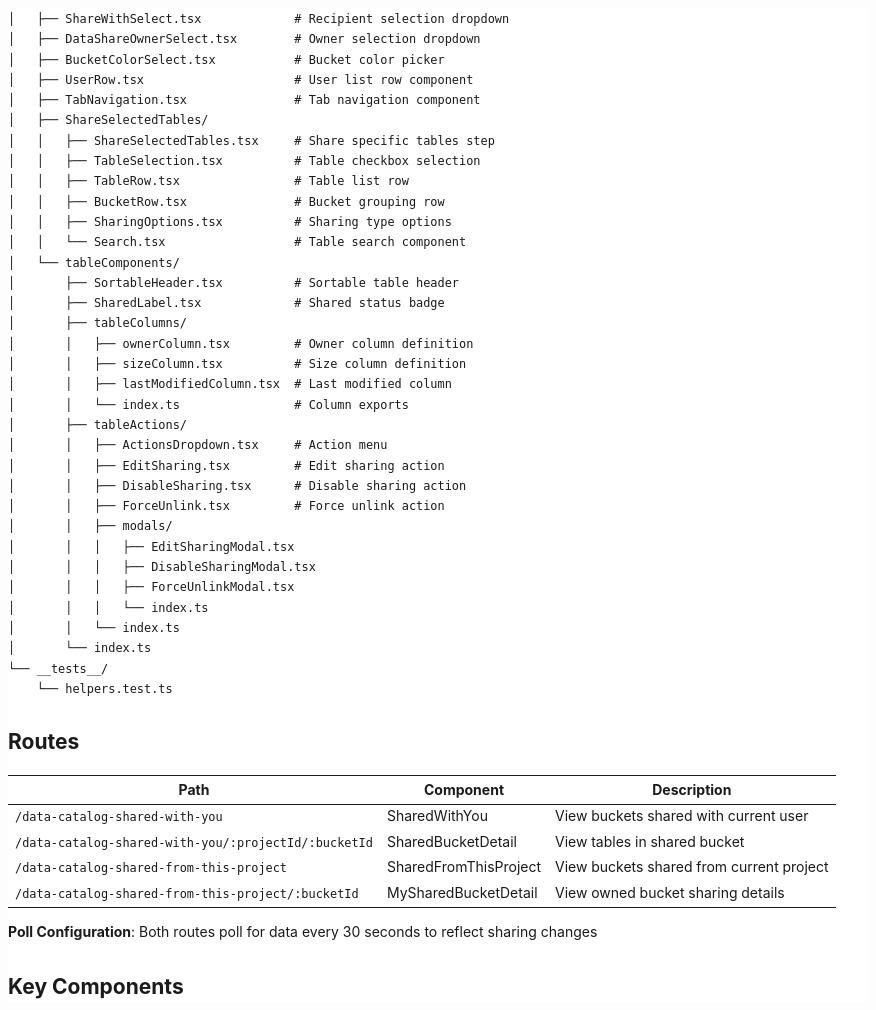 ```
│   ├── ShareWithSelect.tsx             # Recipient selection dropdown
│   ├── DataShareOwnerSelect.tsx        # Owner selection dropdown
│   ├── BucketColorSelect.tsx           # Bucket color picker
│   ├── UserRow.tsx                     # User list row component
│   ├── TabNavigation.tsx               # Tab navigation component
│   ├── ShareSelectedTables/
│   │   ├── ShareSelectedTables.tsx     # Share specific tables step
│   │   ├── TableSelection.tsx          # Table checkbox selection
│   │   ├── TableRow.tsx                # Table list row
│   │   ├── BucketRow.tsx               # Bucket grouping row
│   │   ├── SharingOptions.tsx          # Sharing type options
│   │   └── Search.tsx                  # Table search component
│   └── tableComponents/
│       ├── SortableHeader.tsx          # Sortable table header
│       ├── SharedLabel.tsx             # Shared status badge
│       ├── tableColumns/
│       │   ├── ownerColumn.tsx         # Owner column definition
│       │   ├── sizeColumn.tsx          # Size column definition
│       │   ├── lastModifiedColumn.tsx  # Last modified column
│       │   └── index.ts                # Column exports
│       ├── tableActions/
│       │   ├── ActionsDropdown.tsx     # Action menu
│       │   ├── EditSharing.tsx         # Edit sharing action
│       │   ├── DisableSharing.tsx      # Disable sharing action
│       │   ├── ForceUnlink.tsx         # Force unlink action
│       │   ├── modals/
│       │   │   ├── EditSharingModal.tsx
│       │   │   ├── DisableSharingModal.tsx
│       │   │   ├── ForceUnlinkModal.tsx
│       │   │   └── index.ts
│       │   └── index.ts
│       └── index.ts
└── __tests__/
    └── helpers.test.ts
```

## Routes

| Path | Component | Description |
|------|-----------|-------------|
| `/data-catalog-shared-with-you` | SharedWithYou | View buckets shared with current user |
| `/data-catalog-shared-with-you/:projectId/:bucketId` | SharedBucketDetail | View tables in shared bucket |
| `/data-catalog-shared-from-this-project` | SharedFromThisProject | View buckets shared from current project |
| `/data-catalog-shared-from-this-project/:bucketId` | MySharedBucketDetail | View owned bucket sharing details |

**Poll Configuration**: Both routes poll for data every 30 seconds to reflect sharing changes

## Key Components
